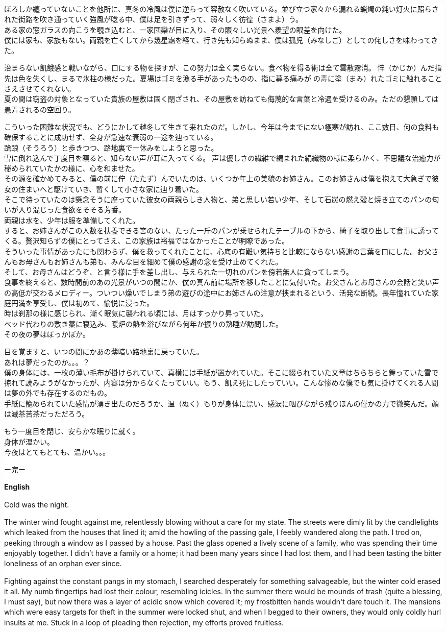 ぼろしか纏っていないことを他所に、真冬の冷風は僕に逆らって容赦なく吹いている。並び立つ家々から漏れる蝋燭の鈍い灯火に照らされた街路を吹き通っていく強風が唸る中、僕は足を引きずって、弱々しく彷徨（さまよ）う。  
ある家の窓ガラスの向こうを覗き込むと、一家団欒が目に入り、その賑々しい光景へ羨望の眼差を向けた。  
僕には家も、家族もない。両親を亡くしてから幾星霜を経て、行き先も知らぬまま、僕は孤児（みなしご）としての侘しさを味わってきた。  


治まらない飢餓感と戦いながら、口にする物を探すが、この努力は全く実らない。食べ物を得る術は全て雲散霧消。
悴（かじか）んだ指先は色を失くし、まるで氷柱の様だった。夏場はゴミを漁る手があったものの、指に募る痛みが  の毒に塗（まみ）れたゴミに触れることさえさせてくれない。  
夏の間は窃盗の対象となっていた貴族の屋敷は固く閉ざされ、その屋敷を訪ねても侮蔑的な言葉と冷遇を受けるのみ。ただの懇願しては愚弄されるの空回り。 


こういった困難な状況でも、どうにかして越冬して生きて来れたのだ。しかし、今年は今までにない極寒が訪れ、ここ数日、何の食料も確保することに成功せず、全身が急速な衰弱の一途を辿っている。  
蹌踉（そうろう）と歩きつつ、路地裏で一休みをしようと思った。  
雪に倒れ込んで丁度目を瞑ると、知らない声が耳に入ってくる。 声は優しさの繊維で編まれた絹織物の様に柔らかく、不思議な治癒力が秘められていたかの様に、心を和ませた。  
その源を確かめてみると、僕の前に佇（たたず）んでいたのは、いくつか年上の美貌のお姉さん。このお姉さんは僕を抱えて大急ぎで彼女の住まいへと駆けていき、暫くして小さな家に辿り着いた。  
そこで待っていたのは懸念そうに座っていた彼女の両親らしき人物と、弟と思しい若い少年、そして石炭の燃え殻と焼き立てのパンの匂いが入り混じった食欲をそそる芳香。  
両親は水を、少年は服を準備してくれた。  
すると、お姉さんがこの人数を扶養できる筈のない、たった一斤のパンが乗せられたテーブルの下から、椅子を取り出して食事に誘ってくる。贅沢知らずの僕にとってさえ、この家族は裕福ではなかったことが明瞭であった。  
そういった事情があったにも関わらず、僕を救ってくれたことに、心底の有難い気持ちと比較にならない感謝の言葉を口にした。お父さんもお母さんもお姉さんも弟も、みんな目を細めて僕の感謝の念を受け止めてくれた。  
そして、お母さんはどうぞ、と言う様に手を差し出し、与えられた一切れのパンを傍若無人に貪ってしまう。  
食事を終えると、数時間前のあの光景がいつの間にか、僕の真ん前に場所を移したことに気付いた。お父さんとお母さんの会話と笑い声の高低が交わるメロディー。ついつい燥いでしまう弟の遊びの途中にお姉さんの注意が挟まれるという、活発な断続。長年憧れていた家庭円満を享受し、僕は初めて、愉悦に浸った。  
時は刹那の様に感じられ、漸く眠気に襲われる頃には、月はすっかり昇っていた。  
ベッド代わりの敷き藁に寝込み、暖炉の熱を浴びながら何年か振りの熟睡が訪問した。  
その夜の夢はぽっかぽか。  


目を覚ますと、いつの間にかあの薄暗い路地裏に戻っていた。  
あれは夢だったのか。。。？  
僕の身体には、一枚の薄い毛布が掛けられていて、真横には手紙が置かれていた。そこに綴られていた文章はちらちらと舞っていた雪で掠れて読みようがなかったが、内容は分からなくたっていい。もう、飢え死にしたっていい。こんな惨めな僕でも気に掛けてくれる人間は夢の外でも存在するのだもの。  
手紙に籠められていた感情が湧き出たのだろうか、温（ぬく）もりが身体に漂い、感涙に咽びながら残りほんの僅かの力で微笑んだ。顔は滅茶苦茶だっただろう。  


もう一度目を閉じ、安らかな眠りに就く。  
身体が温かい。  
今夜はとてもとても、温かい。。。  


ー完ー

**English**

Cold was the night.


The winter wind fought against me, relentlessly blowing without a care for my state. The streets were dimly lit by the candlelights which leaked from the houses that lined it; amid the howling of the passing gale, I feebly wandered along the path. I trod on, peeking through a window as I passed by a house. Past the glass opened a lively scene of a family, who was spending their time enjoyably together. I didn’t have a family or a home; it had been many years since I had lost them, and I had been tasting the bitter loneliness of an orphan ever since. 


Fighting against the constant pangs in my stomach, I searched desperately for something salvageable, but the winter cold erased it all. My numb fingertips had lost their colour, resembling icicles. In the summer there would be mounds of trash (quite a blessing, I must say), but now there was a layer of acidic snow which covered it; my frostbitten hands wouldn't dare touch it. The mansions which were easy targets for theft in the summer were locked shut, and when I begged to their owners, they would only coldly hurl insults at me. Stuck in a loop of pleading then rejection, my efforts proved fruitless.
